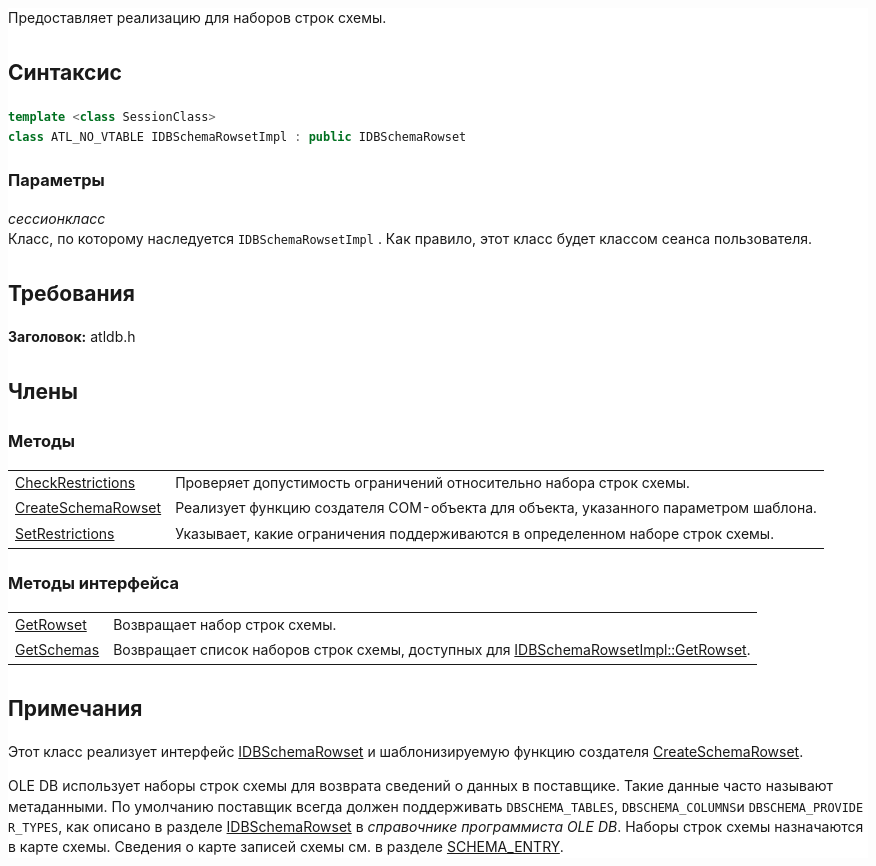 Предоставляет реализацию для наборов строк схемы.

## <a name="syntax"></a>Синтаксис

```cpp
template <class SessionClass>
class ATL_NO_VTABLE IDBSchemaRowsetImpl : public IDBSchemaRowset
```

### <a name="parameters"></a>Параметры

*сессионкласс*<br/>
Класс, по которому наследуется `IDBSchemaRowsetImpl` . Как правило, этот класс будет классом сеанса пользователя.

## <a name="requirements"></a>Требования

**Заголовок:** atldb.h

## <a name="members"></a>Члены

### <a name="methods"></a>Методы

|||
|-|-|
|[CheckRestrictions](#checkrestrictions)|Проверяет допустимость ограничений относительно набора строк схемы.|
|[CreateSchemaRowset](#createschemarowset)|Реализует функцию создателя COM-объекта для объекта, указанного параметром шаблона.|
|[SetRestrictions](#setrestrictions)|Указывает, какие ограничения поддерживаются в определенном наборе строк схемы.|

### <a name="interface-methods"></a>Методы интерфейса

|||
|-|-|
|[GetRowset](#getrowset)|Возвращает набор строк схемы.|
|[GetSchemas](#getschemas)|Возвращает список наборов строк схемы, доступных для [IDBSchemaRowsetImpl::GetRowset](../../data/oledb/idbschemarowsetimpl-getrowset.md).|

## <a name="remarks"></a>Примечания

Этот класс реализует интерфейс [IDBSchemaRowset](/previous-versions/windows/desktop/ms713686(v=vs.85)) и шаблонизируемую функцию создателя [CreateSchemaRowset](../../data/oledb/idbschemarowsetimpl-createschemarowset.md).

OLE DB использует наборы строк схемы для возврата сведений о данных в поставщике. Такие данные часто называют метаданными. По умолчанию поставщик всегда должен поддерживать `DBSCHEMA_TABLES`, `DBSCHEMA_COLUMNS`и `DBSCHEMA_PROVIDER_TYPES`, как описано в разделе [IDBSchemaRowset](/previous-versions/windows/desktop/ms713686(v=vs.85)) в *справочнике программиста OLE DB*. Наборы строк схемы назначаются в карте схемы. Сведения о карте записей схемы см. в разделе [SCHEMA_ENTRY](../../data/oledb/schema-entry.md).
